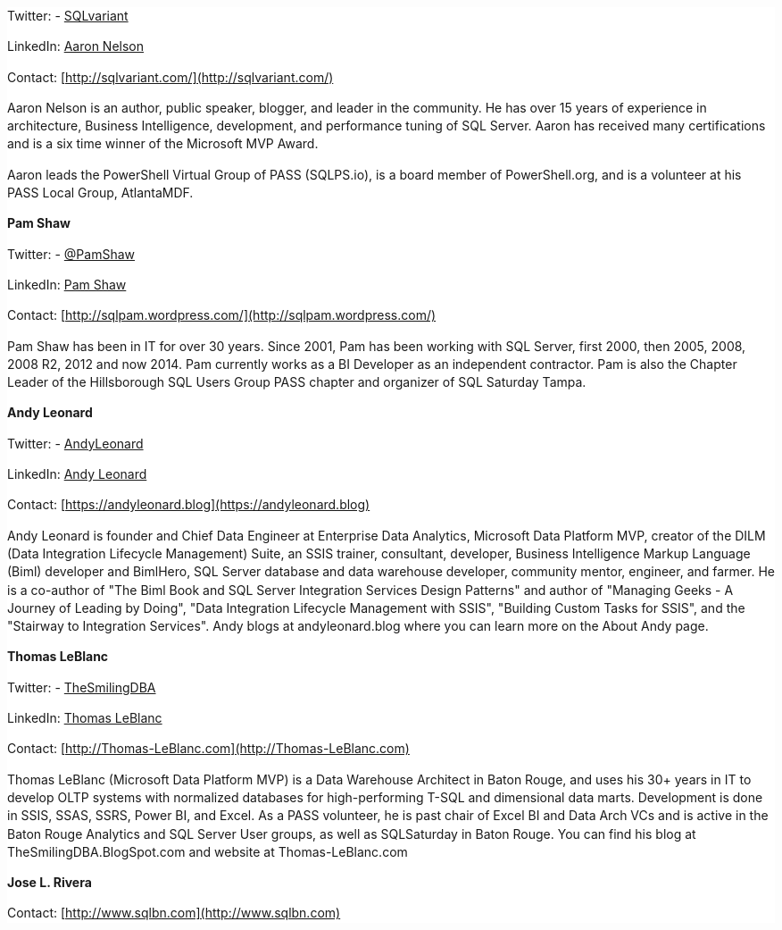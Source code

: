 Twitter:  - [SQLvariant](https://www.twitter.com/SQLvariant)
 
LinkedIn: [Aaron Nelson](https://www.linkedin.com/in/sqlvariant)
 
Contact: [http://sqlvariant.com/](http://sqlvariant.com/)
 
Aaron Nelson is an author, public speaker, blogger, and leader in the community.  He has over 15 years of experience in architecture, Business Intelligence, development, and performance tuning of SQL Server. Aaron has received many certifications and is a six time winner of the Microsoft MVP Award.

Aaron leads the PowerShell Virtual Group of PASS (SQLPS.io), is a board member of PowerShell.org, and is a volunteer at his PASS Local Group, AtlantaMDF.
 
**Pam Shaw**
 
Twitter:  - [@PamShaw](https://www.twitter.com/@PamShaw)
 
LinkedIn: [Pam Shaw](http://www.linkedin.com/in/pshaw1129/)
 
Contact: [http://sqlpam.wordpress.com/](http://sqlpam.wordpress.com/)
 
Pam Shaw has been in IT for over 30 years.  Since 2001, Pam has been working with SQL Server, first 2000, then 2005, 2008, 2008 R2, 2012 and now 2014.  Pam currently works as a BI Developer as an independent contractor.  Pam is also the Chapter Leader of the Hillsborough SQL Users Group PASS chapter and organizer of SQL Saturday Tampa.
 
**Andy Leonard**
 
Twitter:  - [AndyLeonard](https://www.twitter.com/AndyLeonard)
 
LinkedIn: [Andy Leonard](http://www.linkedin.com/in/AndyLeonard)
 
Contact: [https://andyleonard.blog](https://andyleonard.blog)
 
Andy Leonard is founder and Chief Data Engineer at Enterprise Data  Analytics, Microsoft Data Platform MVP, creator of the DILM (Data Integration Lifecycle Management) Suite, an SSIS trainer, consultant, developer, Business Intelligence Markup Language (Biml) developer and BimlHero, SQL Server database and data warehouse developer, community mentor, engineer, and farmer. He is a co-author of "The Biml Book and SQL Server Integration Services Design Patterns" and author of "Managing Geeks - A Journey of Leading by Doing", "Data Integration Lifecycle Management with SSIS", "Building Custom Tasks for SSIS", and the "Stairway to Integration Services". Andy blogs at andyleonard.blog where you can learn more on the About Andy page.
 
**Thomas LeBlanc**
 
Twitter:  - [TheSmilingDBA](https://www.twitter.com/TheSmilingDBA)
 
LinkedIn: [Thomas LeBlanc](http://www.linkedin.com/profile/view?id=29648544amp;trk=hb_tab_pro_top)
 
Contact: [http://Thomas-LeBlanc.com](http://Thomas-LeBlanc.com)
 
Thomas LeBlanc (Microsoft Data Platform MVP) is a Data Warehouse Architect in Baton Rouge, and uses his 30+ years in IT to develop OLTP systems with normalized databases for high-performing T-SQL and dimensional data marts. Development is done in SSIS, SSAS, SSRS, Power BI, and Excel. As a PASS volunteer, he is past chair of Excel BI and Data Arch VCs and is active in the Baton Rouge Analytics and SQL Server User groups, as well as SQLSaturday in Baton Rouge.
You can find his blog at TheSmilingDBA.BlogSpot.com and website at Thomas-LeBlanc.com
 
**Jose L. Rivera**
 
Contact: [http://www.sqlbn.com](http://www.sqlbn.com)
 